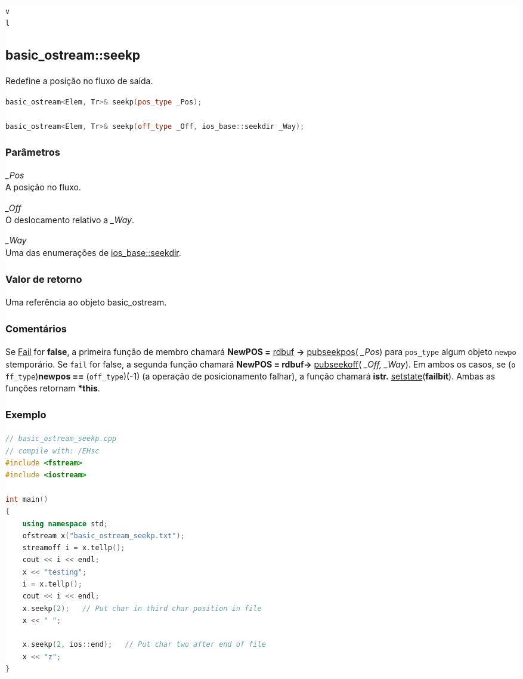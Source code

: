 ```Output
v
l
```

## <a name="seekp"></a>  basic_ostream::seekp

Redefine a posição no fluxo de saída.

```cpp
basic_ostream<Elem, Tr>& seekp(pos_type _Pos);

basic_ostream<Elem, Tr>& seekp(off_type _Off, ios_base::seekdir _Way);
```

### <a name="parameters"></a>Parâmetros

*_Pos*\
A posição no fluxo.

*_Off*\
O deslocamento relativo a *_Way*.

*_Way*\
Uma das enumerações de [ios_base::seekdir](../standard-library/ios-base-class.md#seekdir).

### <a name="return-value"></a>Valor de retorno

Uma referência ao objeto basic_ostream.

### <a name="remarks"></a>Comentários

Se [Fail](../standard-library/basic-ios-class.md#fail) for **false**, a primeira função de membro chamará **NewPOS =** [rdbuf](../standard-library/basic-ios-class.md#rdbuf) **->** [pubseekpos](../standard-library/basic-streambuf-class.md#pubseekpos)( *_Pos*) para `pos_type` algum objeto `newpos`temporário. Se `fail` for false, a segunda função chamará **NewPOS = rdbuf->** [pubseekoff](../standard-library/basic-streambuf-class.md#pubseekoff)( *_Off, _Way*). Em ambos os casos, se (`off_type`)**newpos ==** (`off_type`)(-1) (a operação de posicionamento falhar), a função chamará **istr.** [setstate](../standard-library/basic-ios-class.md#setstate)(**failbit**). Ambas as funções retornam **\*this**.

### <a name="example"></a>Exemplo

```cpp
// basic_ostream_seekp.cpp
// compile with: /EHsc
#include <fstream>
#include <iostream>

int main()
{
    using namespace std;
    ofstream x("basic_ostream_seekp.txt");
    streamoff i = x.tellp();
    cout << i << endl;
    x << "testing";
    i = x.tellp();
    cout << i << endl;
    x.seekp(2);   // Put char in third char position in file
    x << " ";

    x.seekp(2, ios::end);   // Put char two after end of file
    x << "z";
}
```
